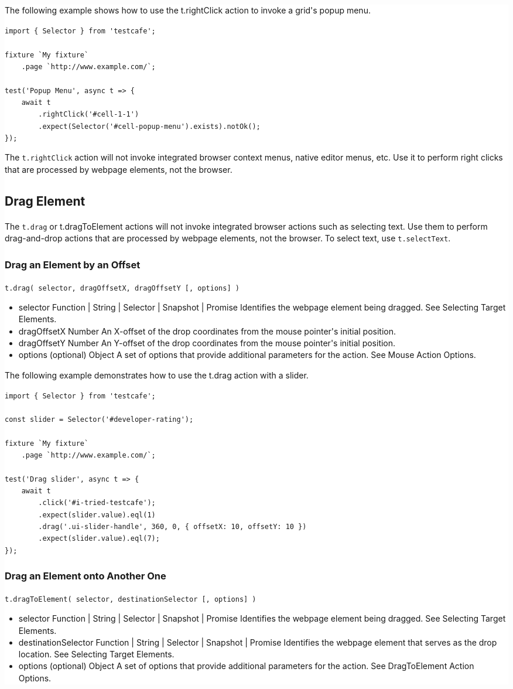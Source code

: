 The following example shows how to use the t.rightClick action to invoke a grid's popup menu.
```
import { Selector } from 'testcafe';

fixture `My fixture`
    .page `http://www.example.com/`;

test('Popup Menu', async t => {
    await t
        .rightClick('#cell-1-1')
        .expect(Selector('#cell-popup-menu').exists).notOk();
});
```
The `t.rightClick` action will not invoke integrated browser context menus, native editor menus, etc. Use it to perform right clicks that are processed by webpage elements, not the browser.

## Drag Element
The `t.drag` or t.dragToElement actions will not invoke integrated browser actions such as selecting text. Use them to perform drag-and-drop actions that are processed by webpage elements, not the browser. To select text, use `t.selectText`.

### Drag an Element by an Offset 
```
t.drag( selector, dragOffsetX, dragOffsetY [, options] )
```
- selector	Function | String | Selector | Snapshot | Promise	Identifies the webpage element being dragged. See Selecting Target Elements.
- dragOffsetX	Number	An X-offset of the drop coordinates from the mouse pointer's initial position.
- dragOffsetY	Number	An Y-offset of the drop coordinates from the mouse pointer's initial position.
- options (optional)	Object	A set of options that provide additional parameters for the action. See Mouse Action Options.

The following example demonstrates how to use the t.drag action with a slider.
```
import { Selector } from 'testcafe';

const slider = Selector('#developer-rating');

fixture `My fixture`
    .page `http://www.example.com/`;

test('Drag slider', async t => {
    await t
        .click('#i-tried-testcafe');
        .expect(slider.value).eql(1)
        .drag('.ui-slider-handle', 360, 0, { offsetX: 10, offsetY: 10 })
        .expect(slider.value).eql(7);
});
```

### Drag an Element onto Another One 
```
t.dragToElement( selector, destinationSelector [, options] )
```
- selector	Function | String | Selector | Snapshot | Promise	Identifies the webpage element being dragged. See Selecting Target Elements.
- destinationSelector	Function | String | Selector | Snapshot | Promise	Identifies the webpage element that serves as the drop location. See Selecting Target Elements.
- options (optional)	Object	A set of options that provide additional parameters for the action. See DragToElement Action Options.
